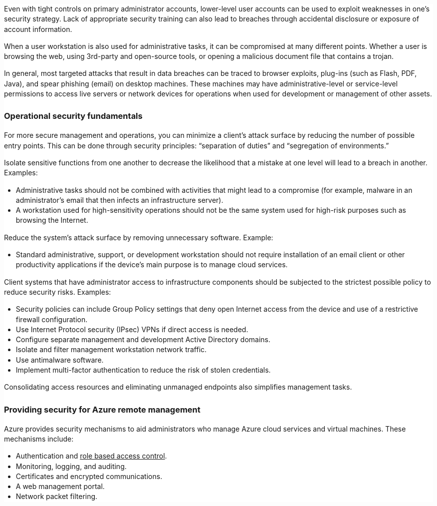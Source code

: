Even with tight controls on primary administrator accounts, lower-level user accounts can be used to exploit weaknesses in one’s security strategy. Lack of appropriate security training can also lead to breaches through accidental disclosure or exposure of account information.

When a user workstation is also used for administrative tasks, it can be compromised at many different points. Whether a user is browsing the web, using 3rd-party and open-source tools, or opening a malicious document file that contains a trojan.

In general, most targeted attacks that result in data breaches can be traced to browser exploits, plug-ins (such as Flash, PDF, Java), and spear phishing (email) on desktop machines. These machines may have administrative-level or service-level permissions to access live servers or network devices for operations when used for development or management of other assets.

### Operational security fundamentals

For more secure management and operations, you can minimize a client’s attack surface by reducing the number of possible entry points. This can be done through security principles: “separation of duties” and “segregation of environments.”

Isolate sensitive functions from one another to decrease the likelihood that a mistake at one level will lead to a breach in another. Examples:
- Administrative tasks should not be combined with activities that might lead to a compromise (for example, malware in an administrator’s email that then infects an infrastructure server).
- A workstation used for high-sensitivity operations should not be the same system used for high-risk purposes such as browsing the Internet.

Reduce the system’s attack surface by removing unnecessary software. Example:
- Standard administrative, support, or development workstation should not require installation of an email client or other productivity applications if the device’s main purpose is to manage cloud services.

Client systems that have administrator access to infrastructure components should be subjected to the strictest possible policy to reduce security risks. Examples:
- Security policies can include Group Policy settings that deny open Internet access from the device and use of a restrictive firewall configuration.
- Use Internet Protocol security (IPsec) VPNs if direct access is needed.
- Configure separate management and development Active Directory domains.
- Isolate and filter management workstation network traffic.
- Use antimalware software.
- Implement multi-factor authentication to reduce the risk of stolen credentials.

Consolidating access resources and eliminating unmanaged endpoints also simplifies management tasks.


### Providing security for Azure remote management

Azure provides security mechanisms to aid administrators who manage Azure cloud services and virtual machines. These mechanisms include:

- Authentication and [role based access control](active-directory/role-based-access-control-configure.md).
- Monitoring, logging, and auditing.
- Certificates and encrypted communications.
- A web management portal.
- Network packet filtering.
